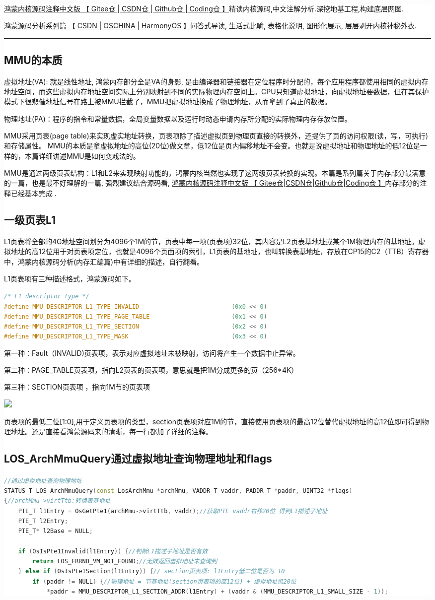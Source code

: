 [鸿蒙内核源码注释中文版 【 Gitee仓 ](https://gitee.com/weharmony/kernel_liteos_a_note)|[ CSDN仓 ](https://codechina.csdn.net/kuangyufei/kernel_liteos_a_note)|[ Github仓 ](https://github.com/kuangyufei/kernel_liteos_a_note)|[ Coding仓 】](https://weharmony.coding.net/public/harmony/kernel_liteos_a_note/git/files)精读内核源码,中文注解分析.深挖地基工程,构建底层网图.

[鸿蒙源码分析系列篇 【 CSDN ](https://blog.csdn.net/kuangyufei/article/details/108727970)[| OSCHINA ](https://my.oschina.net/u/3751245/blog/4626852)[| HarmonyOS 】](https://weharmony.github.io/)问答式导读, 生活式比喻, 表格化说明, 图形化展示, 层层剥开内核神秘外衣.

---

## MMU的本质

虚拟地址(VA): 就是线性地址, 鸿蒙内存部分全是VA的身影, 是由编译器和链接器在定位程序时分配的，每个应用程序都使用相同的虚拟内存地址空间，而这些虚拟内存地址空间实际上分别映射到不同的实际物理内存空间上。CPU只知道虚拟地址，向虚拟地址要数据，但在其保护模式下很悲催地址信号在路上被MMU拦截了，MMU把虚拟地址换成了物理地址，从而拿到了真正的数据。

物理地址(PA)：程序的指令和常量数据，全局变量数据以及运行时动态申请内存所分配的实际物理内存存放位置。

MMU采用页表(page table)来实现虚实地址转换，页表项除了描述虚拟页到物理页直接的转换外，还提供了页的访问权限(读，写，可执行)和存储属性。 MMU的本质是拿虚拟地址的高位(20位)做文章，低12位是页内偏移地址不会变。也就是说虚拟地址和物理地址的低12位是一样的，本篇详细讲述MMU是如何变戏法的。

MMU是通过两级页表结构：L1和L2来实现映射功能的，鸿蒙内核当然也实现了这两级页表转换的实现。本篇是系列篇关于内存部分最满意的一篇，也是最不好理解的一篇, 强烈建议结合源码看, [鸿蒙内核源码注释中文版 【 Gitee仓](https://gitee.com/weharmony/kernel_liteos_a_note)|[CSDN仓](https://codechina.csdn.net/kuangyufei/kernel_liteos_a_note)|[Github仓](https://github.com/kuangyufei/kernel_liteos_a_note)|[Coding仓 】](https://weharmony.coding.net/public/harmony/kernel_liteos_a_note/git/files)内存部分的注释已经基本完成 .

## 一级页表L1

L1页表将全部的4G地址空间划分为4096个1M的节，页表中每一项(页表项)32位，其内容是L2页表基地址或某个1M物理内存的基地址。虚拟地址的高12位用于对页表项定位，也就是4096个页面项的索引，L1页表的基地址，也叫转换表基地址，存放在CP15的C2（TTB）寄存器中，鸿蒙内核源码分析(内存汇编篇)中有详细的描述，自行翻看。

L1页表项有三种描述格式，鸿蒙源码如下。

```cpp
/* L1 descriptor type */
#define MMU_DESCRIPTOR_L1_TYPE_INVALID                          (0x0 << 0)
#define MMU_DESCRIPTOR_L1_TYPE_PAGE_TABLE                       (0x1 << 0)
#define MMU_DESCRIPTOR_L1_TYPE_SECTION                          (0x2 << 0)
#define MMU_DESCRIPTOR_L1_TYPE_MASK                             (0x3 << 0)
```

第一种：Fault（INVALID)页表项，表示对应虚拟地址未被映射，访问将产生一个数据中止异常。

第二种：PAGE_TABLE页表项，指向L2页表的页表项，意思就是把1M分成更多的页（256*4K）

第三种：SECTION页表项 ，指向1M节的页表项

![](https://img-blog.csdnimg.cn/20201012233233550.jpg?x-oss-process=image/watermark,type_ZmFuZ3poZW5naGVpdGk,shadow_10,text_aHR0cHM6Ly9ibG9nLmNzZG4ubmV0L2t1YW5neXVmZWk=,size_16,color_FFFFFF,t_70)​

页表项的最低二位\[1:0\],用于定义页表项的类型，section页表项对应1M的节，直接使用页表项的最高12位替代虚拟地址的高12位即可得到物理地址。还是直接看鸿蒙源码来的清晰，每一行都加了详细的注释。

## LOS_ArchMmuQuery通过虚拟地址查询物理地址和flags

```cpp
//通过虚拟地址查询物理地址
STATUS_T LOS_ArchMmuQuery(const LosArchMmu *archMmu, VADDR_T vaddr, PADDR_T *paddr, UINT32 *flags)
{//archMmu->virtTtb:转换表基地址
    PTE_T l1Entry = OsGetPte1(archMmu->virtTtb, vaddr);//获取PTE vaddr右移20位 得到L1描述子地址
    PTE_T l2Entry;
    PTE_T* l2Base = NULL;

    if (OsIsPte1Invalid(l1Entry)) {//判断L1描述子地址是否有效
        return LOS_ERRNO_VM_NOT_FOUND;//无效返回虚拟地址未查询到
    } else if (OsIsPte1Section(l1Entry)) {// section页表项: l1Entry低二位是否为 10
        if (paddr != NULL) {//物理地址 = 节基地址(section页表项的高12位) + 虚拟地址低20位
            *paddr = MMU_DESCRIPTOR_L1_SECTION_ADDR(l1Entry) + (vaddr & (MMU_DESCRIPTOR_L1_SMALL_SIZE - 1));
```